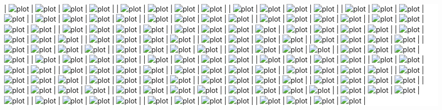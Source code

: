 | ![plot](event_10369737_map_3s.png) | ![plot](event_10369737_map_5s.png) | ![plot](event_10369737_map_10s.png) | ![plot](event_10369737_residuals.png) |
| ![plot](event_10371496_map_3s.png) | ![plot](event_10371496_map_5s.png) | ![plot](event_10371496_map_10s.png) | ![plot](event_10371496_residuals.png) |
| ![plot](event_10376945_map_3s.png) | ![plot](event_10376945_map_5s.png) | ![plot](event_10376945_map_10s.png) | ![plot](event_10376945_residuals.png) |
| ![plot](event_10378426_map_3s.png) | ![plot](event_10378426_map_5s.png) | ![plot](event_10378426_map_10s.png) | ![plot](event_10378426_residuals.png) |
| ![plot](event_10381253_map_3s.png) | ![plot](event_10381253_map_5s.png) | ![plot](event_10381253_map_10s.png) | ![plot](event_10381253_residuals.png) |
| ![plot](event_10385330_map_3s.png) | ![plot](event_10385330_map_5s.png) | ![plot](event_10385330_map_10s.png) | ![plot](event_10385330_residuals.png) |
| ![plot](event_10387640_map_3s.png) | ![plot](event_10387640_map_5s.png) | ![plot](event_10387640_map_10s.png) | ![plot](event_10387640_residuals.png) |
| ![plot](event_10391314_map_3s.png) | ![plot](event_10391314_map_5s.png) | ![plot](event_10391314_map_10s.png) | ![plot](event_10391314_residuals.png) |
| ![plot](event_10391496_map_3s.png) | ![plot](event_10391496_map_5s.png) | ![plot](event_10391496_map_10s.png) | ![plot](event_10391496_residuals.png) |
| ![plot](event_10395892_map_3s.png) | ![plot](event_10395892_map_5s.png) | ![plot](event_10395892_map_10s.png) | ![plot](event_10395892_residuals.png) |
| ![plot](event_10396673_map_3s.png) | ![plot](event_10396673_map_5s.png) | ![plot](event_10396673_map_10s.png) | ![plot](event_10396673_residuals.png) |
| ![plot](event_10398742_map_3s.png) | ![plot](event_10398742_map_5s.png) | ![plot](event_10398742_map_10s.png) | ![plot](event_10398742_residuals.png) |
| ![plot](event_10401633_map_3s.png) | ![plot](event_10401633_map_5s.png) | ![plot](event_10401633_map_10s.png) | ![plot](event_10401633_residuals.png) |
| ![plot](event_10405160_map_3s.png) | ![plot](event_10405160_map_5s.png) | ![plot](event_10405160_map_10s.png) | ![plot](event_10405160_residuals.png) |
| ![plot](event_10409570_map_3s.png) | ![plot](event_10409570_map_5s.png) | ![plot](event_10409570_map_10s.png) | ![plot](event_10409570_residuals.png) |
| ![plot](event_10411060_map_3s.png) | ![plot](event_10411060_map_5s.png) | ![plot](event_10411060_map_10s.png) | ![plot](event_10411060_residuals.png) |
| ![plot](event_10415528_map_3s.png) | ![plot](event_10415528_map_5s.png) | ![plot](event_10415528_map_10s.png) | ![plot](event_10415528_residuals.png) |
| ![plot](event_10422553_map_3s.png) | ![plot](event_10422553_map_5s.png) | ![plot](event_10422553_map_10s.png) | ![plot](event_10422553_residuals.png) |
| ![plot](event_10422820_map_3s.png) | ![plot](event_10422820_map_5s.png) | ![plot](event_10422820_map_10s.png) | ![plot](event_10422820_residuals.png) |
| ![plot](event_10426249_map_3s.png) | ![plot](event_10426249_map_5s.png) | ![plot](event_10426249_map_10s.png) | ![plot](event_10426249_residuals.png) |
| ![plot](event_10427908_map_3s.png) | ![plot](event_10427908_map_5s.png) | ![plot](event_10427908_map_10s.png) | ![plot](event_10427908_residuals.png) |
| ![plot](event_10430192_map_3s.png) | ![plot](event_10430192_map_5s.png) | ![plot](event_10430192_map_10s.png) | ![plot](event_10430192_residuals.png) |
| ![plot](event_10434288_map_3s.png) | ![plot](event_10434288_map_5s.png) | ![plot](event_10434288_map_10s.png) | ![plot](event_10434288_residuals.png) |
| ![plot](event_10435797_map_3s.png) | ![plot](event_10435797_map_5s.png) | ![plot](event_10435797_map_10s.png) | ![plot](event_10435797_residuals.png) |
| ![plot](event_10441111_map_3s.png) | ![plot](event_10441111_map_5s.png) | ![plot](event_10441111_map_10s.png) | ![plot](event_10441111_residuals.png) |
| ![plot](event_10442055_map_3s.png) | ![plot](event_10442055_map_5s.png) | ![plot](event_10442055_map_10s.png) | ![plot](event_10442055_residuals.png) |
| ![plot](event_10443177_map_3s.png) | ![plot](event_10443177_map_5s.png) | ![plot](event_10443177_map_10s.png) | ![plot](event_10443177_residuals.png) |
| ![plot](event_10443695_map_3s.png) | ![plot](event_10443695_map_5s.png) | ![plot](event_10443695_map_10s.png) | ![plot](event_10443695_residuals.png) |
| ![plot](event_10448724_map_3s.png) | ![plot](event_10448724_map_5s.png) | ![plot](event_10448724_map_10s.png) | ![plot](event_10448724_residuals.png) |
| ![plot](event_10450887_map_3s.png) | ![plot](event_10450887_map_5s.png) | ![plot](event_10450887_map_10s.png) | ![plot](event_10450887_residuals.png) |
| ![plot](event_10453059_map_3s.png) | ![plot](event_10453059_map_5s.png) | ![plot](event_10453059_map_10s.png) | ![plot](event_10453059_residuals.png) |
| ![plot](event_10454293_map_3s.png) | ![plot](event_10454293_map_5s.png) | ![plot](event_10454293_map_10s.png) | ![plot](event_10454293_residuals.png) |
| ![plot](event_10456829_map_3s.png) | ![plot](event_10456829_map_5s.png) | ![plot](event_10456829_map_10s.png) | ![plot](event_10456829_residuals.png) |
| ![plot](event_10460176_map_3s.png) | ![plot](event_10460176_map_5s.png) | ![plot](event_10460176_map_10s.png) | ![plot](event_10460176_residuals.png) |
| ![plot](event_10461898_map_3s.png) | ![plot](event_10461898_map_5s.png) | ![plot](event_10461898_map_10s.png) | ![plot](event_10461898_residuals.png) |
| ![plot](event_10462937_map_3s.png) | ![plot](event_10462937_map_5s.png) | ![plot](event_10462937_map_10s.png) | ![plot](event_10462937_residuals.png) |
| ![plot](event_10464217_map_3s.png) | ![plot](event_10464217_map_5s.png) | ![plot](event_10464217_map_10s.png) | ![plot](event_10464217_residuals.png) |